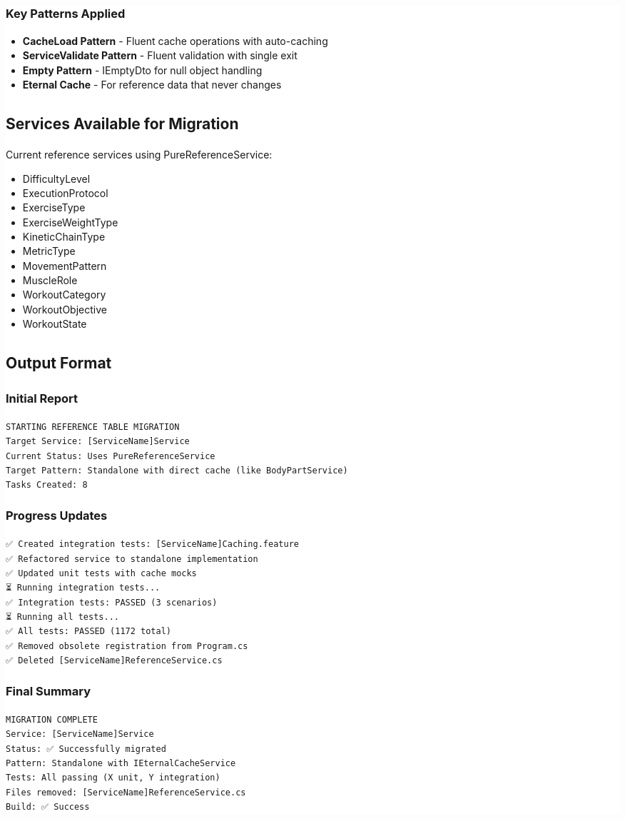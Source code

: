 ### Key Patterns Applied
- **CacheLoad Pattern** - Fluent cache operations with auto-caching
- **ServiceValidate Pattern** - Fluent validation with single exit
- **Empty Pattern** - IEmptyDto<T> for null object handling
- **Eternal Cache** - For reference data that never changes

## Services Available for Migration

Current reference services using PureReferenceService:
- DifficultyLevel
- ExecutionProtocol
- ExerciseType
- ExerciseWeightType
- KineticChainType
- MetricType
- MovementPattern
- MuscleRole
- WorkoutCategory
- WorkoutObjective
- WorkoutState

## Output Format

### Initial Report
```
STARTING REFERENCE TABLE MIGRATION
Target Service: [ServiceName]Service
Current Status: Uses PureReferenceService
Target Pattern: Standalone with direct cache (like BodyPartService)
Tasks Created: 8
```

### Progress Updates
```
✅ Created integration tests: [ServiceName]Caching.feature
✅ Refactored service to standalone implementation
✅ Updated unit tests with cache mocks
⏳ Running integration tests...
✅ Integration tests: PASSED (3 scenarios)
⏳ Running all tests...
✅ All tests: PASSED (1172 total)
✅ Removed obsolete registration from Program.cs
✅ Deleted [ServiceName]ReferenceService.cs
```

### Final Summary
```
MIGRATION COMPLETE
Service: [ServiceName]Service
Status: ✅ Successfully migrated
Pattern: Standalone with IEternalCacheService
Tests: All passing (X unit, Y integration)
Files removed: [ServiceName]ReferenceService.cs
Build: ✅ Success
```
